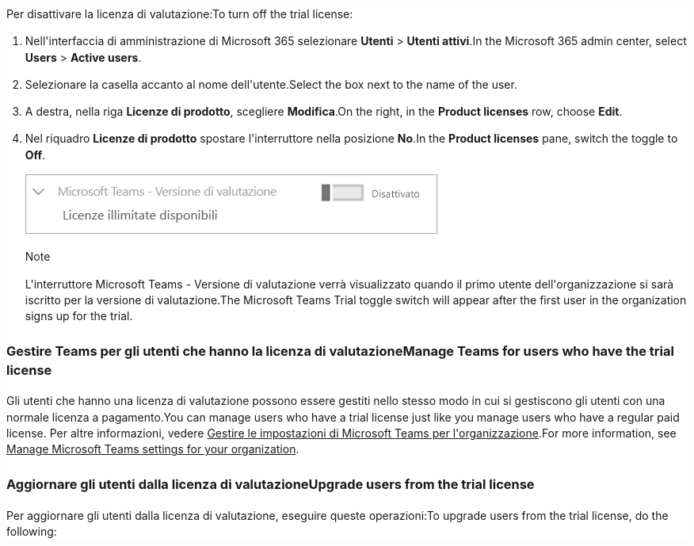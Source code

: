 <span data-ttu-id="91df5-160">Per disattivare la licenza di valutazione:</span><span class="sxs-lookup"><span data-stu-id="91df5-160">To turn off the trial license:</span></span>

1. <span data-ttu-id="91df5-161">Nell'interfaccia di amministrazione di Microsoft 365 selezionare **Utenti** > **Utenti attivi**.</span><span class="sxs-lookup"><span data-stu-id="91df5-161">In the Microsoft 365 admin center, select **Users** > **Active users**.</span></span>

2. <span data-ttu-id="91df5-162">Selezionare la casella accanto al nome dell'utente.</span><span class="sxs-lookup"><span data-stu-id="91df5-162">Select the box next to the name of the user.</span></span>

3. <span data-ttu-id="91df5-163">A destra, nella riga **Licenze di prodotto**, scegliere **Modifica**.</span><span class="sxs-lookup"><span data-stu-id="91df5-163">On the right, in the **Product licenses** row, choose **Edit**.</span></span>

4. <span data-ttu-id="91df5-164">Nel riquadro **Licenze di prodotto** spostare l'interruttore nella posizione **No**.</span><span class="sxs-lookup"><span data-stu-id="91df5-164">In the **Product licenses** pane, switch the toggle to **Off**.</span></span>

    ![Screenshot dell'impostazione relativa alla licenza di valutazione di Teams nel riquadro delle licenze](media/iW-trial-enable-4.png)
    
    >[!Note]
    ><span data-ttu-id="91df5-166">L'interruttore Microsoft Teams - Versione di valutazione verrà visualizzato quando il primo utente dell'organizzazione si sarà iscritto per la versione di valutazione.</span><span class="sxs-lookup"><span data-stu-id="91df5-166">The Microsoft Teams Trial toggle switch will appear after the first user in the organization signs up for the trial.</span></span>

### <a name="manage-teams-for-users-who-have-the-trial-license"></a><span data-ttu-id="91df5-167">Gestire Teams per gli utenti che hanno la licenza di valutazione</span><span class="sxs-lookup"><span data-stu-id="91df5-167">Manage Teams for users who have the trial license</span></span>

<span data-ttu-id="91df5-168">Gli utenti che hanno una licenza di valutazione possono essere gestiti nello stesso modo in cui si gestiscono gli utenti con una normale licenza a pagamento.</span><span class="sxs-lookup"><span data-stu-id="91df5-168">You can manage users who have a trial license just like you manage users who have a regular paid license.</span></span> <span data-ttu-id="91df5-169">Per altre informazioni, vedere [Gestire le impostazioni di Microsoft Teams per l'organizzazione](enable-features-office-365.md).</span><span class="sxs-lookup"><span data-stu-id="91df5-169">For more information, see [Manage Microsoft Teams settings for your organization](enable-features-office-365.md).</span></span>

### <a name="upgrade-users-from-the-trial-license"></a><span data-ttu-id="91df5-170">Aggiornare gli utenti dalla licenza di valutazione</span><span class="sxs-lookup"><span data-stu-id="91df5-170">Upgrade users from the trial license</span></span>

<span data-ttu-id="91df5-171">Per aggiornare gli utenti dalla licenza di valutazione, eseguire queste operazioni:</span><span class="sxs-lookup"><span data-stu-id="91df5-171">To upgrade users from the trial license, do the following:</span></span>
